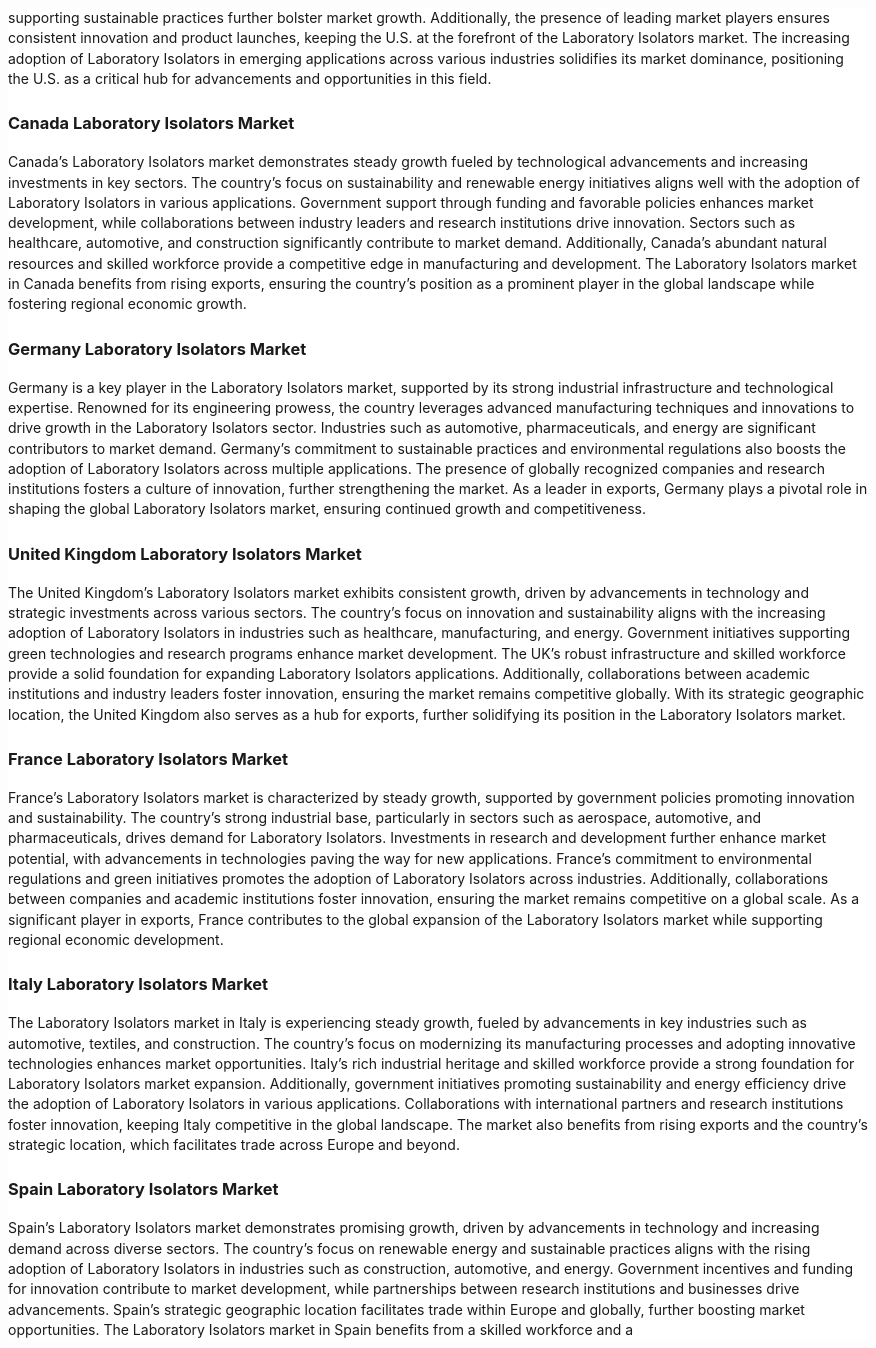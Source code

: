 supporting sustainable practices further bolster market growth. Additionally, the presence of leading market players ensures consistent innovation and product launches, keeping the U.S. at the forefront of the Laboratory Isolators market. The increasing adoption of Laboratory Isolators in emerging applications across various industries solidifies its market dominance, positioning the U.S. as a critical hub for advancements and opportunities in this field.</p><h3>Canada Laboratory Isolators Market</h3><p>Canada&rsquo;s Laboratory Isolators market demonstrates steady growth fueled by technological advancements and increasing investments in key sectors. The country&rsquo;s focus on sustainability and renewable energy initiatives aligns well with the adoption of Laboratory Isolators in various applications. Government support through funding and favorable policies enhances market development, while collaborations between industry leaders and research institutions drive innovation. Sectors such as healthcare, automotive, and construction significantly contribute to market demand. Additionally, Canada&rsquo;s abundant natural resources and skilled workforce provide a competitive edge in manufacturing and development. The Laboratory Isolators market in Canada benefits from rising exports, ensuring the country&rsquo;s position as a prominent player in the global landscape while fostering regional economic growth.</p><h3>Germany Laboratory Isolators Market</h3><p>Germany is a key player in the Laboratory Isolators market, supported by its strong industrial infrastructure and technological expertise. Renowned for its engineering prowess, the country leverages advanced manufacturing techniques and innovations to drive growth in the Laboratory Isolators sector. Industries such as automotive, pharmaceuticals, and energy are significant contributors to market demand. Germany&rsquo;s commitment to sustainable practices and environmental regulations also boosts the adoption of Laboratory Isolators across multiple applications. The presence of globally recognized companies and research institutions fosters a culture of innovation, further strengthening the market. As a leader in exports, Germany plays a pivotal role in shaping the global Laboratory Isolators market, ensuring continued growth and competitiveness.</p><h3>United Kingdom Laboratory Isolators Market</h3><p>The United Kingdom&rsquo;s Laboratory Isolators market exhibits consistent growth, driven by advancements in technology and strategic investments across various sectors. The country&rsquo;s focus on innovation and sustainability aligns with the increasing adoption of Laboratory Isolators in industries such as healthcare, manufacturing, and energy. Government initiatives supporting green technologies and research programs enhance market development. The UK&rsquo;s robust infrastructure and skilled workforce provide a solid foundation for expanding Laboratory Isolators applications. Additionally, collaborations between academic institutions and industry leaders foster innovation, ensuring the market remains competitive globally. With its strategic geographic location, the United Kingdom also serves as a hub for exports, further solidifying its position in the Laboratory Isolators market.</p><h3>France Laboratory Isolators Market</h3><p>France&rsquo;s Laboratory Isolators market is characterized by steady growth, supported by government policies promoting innovation and sustainability. The country&rsquo;s strong industrial base, particularly in sectors such as aerospace, automotive, and pharmaceuticals, drives demand for Laboratory Isolators. Investments in research and development further enhance market potential, with advancements in technologies paving the way for new applications. France&rsquo;s commitment to environmental regulations and green initiatives promotes the adoption of Laboratory Isolators across industries. Additionally, collaborations between companies and academic institutions foster innovation, ensuring the market remains competitive on a global scale. As a significant player in exports, France contributes to the global expansion of the Laboratory Isolators market while supporting regional economic development.</p><h3>Italy Laboratory Isolators Market</h3><p>The Laboratory Isolators market in Italy is experiencing steady growth, fueled by advancements in key industries such as automotive, textiles, and construction. The country&rsquo;s focus on modernizing its manufacturing processes and adopting innovative technologies enhances market opportunities. Italy&rsquo;s rich industrial heritage and skilled workforce provide a strong foundation for Laboratory Isolators market expansion. Additionally, government initiatives promoting sustainability and energy efficiency drive the adoption of Laboratory Isolators in various applications. Collaborations with international partners and research institutions foster innovation, keeping Italy competitive in the global landscape. The market also benefits from rising exports and the country&rsquo;s strategic location, which facilitates trade across Europe and beyond.</p><h3>Spain Laboratory Isolators Market</h3><p>Spain&rsquo;s Laboratory Isolators market demonstrates promising growth, driven by advancements in technology and increasing demand across diverse sectors. The country&rsquo;s focus on renewable energy and sustainable practices aligns with the rising adoption of Laboratory Isolators in industries such as construction, automotive, and energy. Government incentives and funding for innovation contribute to market development, while partnerships between research institutions and businesses drive advancements. Spain&rsquo;s strategic geographic location facilitates trade within Europe and globally, further boosting market opportunities. The Laboratory Isolators market in Spain benefits from a skilled workforce and a